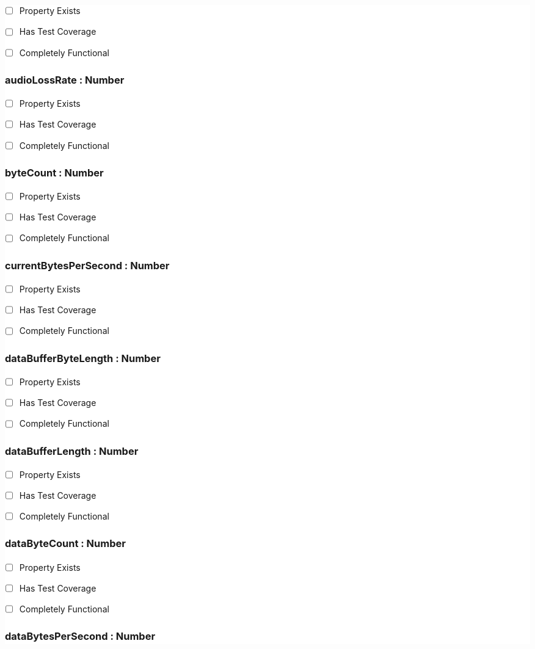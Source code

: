 * [ ] Property Exists

* [ ] Has Test Coverage

* [ ] Completely Functional


### audioLossRate : Number

* [ ] Property Exists

* [ ] Has Test Coverage

* [ ] Completely Functional


### byteCount : Number

* [ ] Property Exists

* [ ] Has Test Coverage

* [ ] Completely Functional


### currentBytesPerSecond : Number

* [ ] Property Exists

* [ ] Has Test Coverage

* [ ] Completely Functional


### dataBufferByteLength : Number

* [ ] Property Exists

* [ ] Has Test Coverage

* [ ] Completely Functional


### dataBufferLength : Number

* [ ] Property Exists

* [ ] Has Test Coverage

* [ ] Completely Functional


### dataByteCount : Number

* [ ] Property Exists

* [ ] Has Test Coverage

* [ ] Completely Functional


### dataBytesPerSecond : Number
